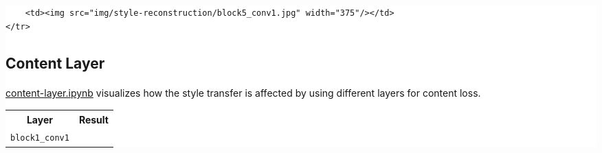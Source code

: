         <td><img src="img/style-reconstruction/block5_conv1.jpg" width="375"/></td>
    </tr>
</table>

## Content Layer

[content-layer.ipynb](content-layer.ipynb) visualizes how the style transfer
is affected by using different layers for content loss.

<table>
    <tr>
        <th>Layer</th>
        <th>Result</th>
    </tr>
    <tr>
        <td><code>block1_conv1</code></td>